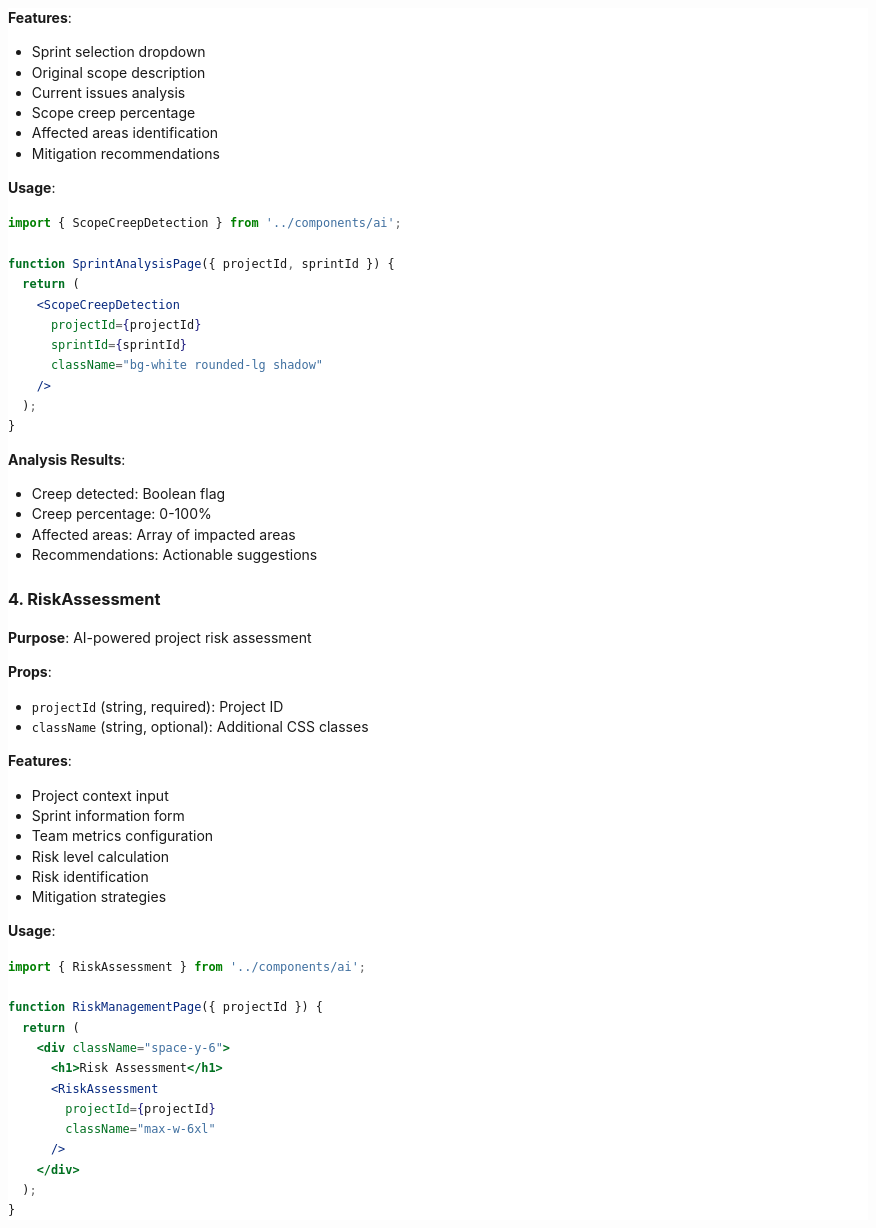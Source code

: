 **Features**:
- Sprint selection dropdown
- Original scope description
- Current issues analysis
- Scope creep percentage
- Affected areas identification
- Mitigation recommendations

**Usage**:
```jsx
import { ScopeCreepDetection } from '../components/ai';

function SprintAnalysisPage({ projectId, sprintId }) {
  return (
    <ScopeCreepDetection 
      projectId={projectId}
      sprintId={sprintId}
      className="bg-white rounded-lg shadow"
    />
  );
}
```

**Analysis Results**:
- Creep detected: Boolean flag
- Creep percentage: 0-100%
- Affected areas: Array of impacted areas
- Recommendations: Actionable suggestions

### 4. RiskAssessment

**Purpose**: AI-powered project risk assessment

**Props**:
- `projectId` (string, required): Project ID
- `className` (string, optional): Additional CSS classes

**Features**:
- Project context input
- Sprint information form
- Team metrics configuration
- Risk level calculation
- Risk identification
- Mitigation strategies

**Usage**:
```jsx
import { RiskAssessment } from '../components/ai';

function RiskManagementPage({ projectId }) {
  return (
    <div className="space-y-6">
      <h1>Risk Assessment</h1>
      <RiskAssessment 
        projectId={projectId}
        className="max-w-6xl"
      />
    </div>
  );
}
```
